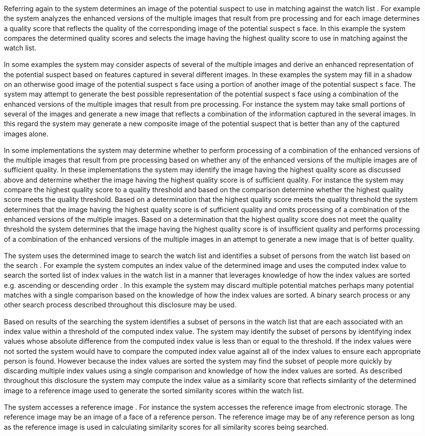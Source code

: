 Referring again to the system determines an image of the potential suspect to use in matching against the watch list . For example the system analyzes the enhanced versions of the multiple images that result from pre processing and for each image determines a quality score that reflects the quality of the corresponding image of the potential suspect s face. In this example the system compares the determined quality scores and selects the image having the highest quality score to use in matching against the watch list.

In some examples the system may consider aspects of several of the multiple images and derive an enhanced representation of the potential suspect based on features captured in several different images. In these examples the system may fill in a shadow on an otherwise good image of the potential suspect s face using a portion of another image of the potential suspect s face. The system may attempt to generate the best possible representation of the potential suspect s face using a combination of the enhanced versions of the multiple images that result from pre processing. For instance the system may take small portions of several of the images and generate a new image that reflects a combination of the information captured in the several images. In this regard the system may generate a new composite image of the potential suspect that is better than any of the captured images alone.

In some implementations the system may determine whether to perform processing of a combination of the enhanced versions of the multiple images that result from pre processing based on whether any of the enhanced versions of the multiple images are of sufficient quality. In these implementations the system may identify the image having the highest quality score as discussed above and determine whether the image having the highest quality score is of sufficient quality. For instance the system may compare the highest quality score to a quality threshold and based on the comparison determine whether the highest quality score meets the quality threshold. Based on a determination that the highest quality score meets the quality threshold the system determines that the image having the highest quality score is of sufficient quality and omits processing of a combination of the enhanced versions of the multiple images. Based on a determination that the highest quality score does not meet the quality threshold the system determines that the image having the highest quality score is of insufficient quality and performs processing of a combination of the enhanced versions of the multiple images in an attempt to generate a new image that is of better quality.

The system uses the determined image to search the watch list and identifies a subset of persons from the watch list based on the search . For example the system computes an index value of the determined image and uses the computed index value to search the sorted list of index values in the watch list in a manner that leverages knowledge of how the index values are sorted e.g. ascending or descending order . In this example the system may discard multiple potential matches perhaps many potential matches with a single comparison based on the knowledge of how the index values are sorted. A binary search process or any other search process described throughout this disclosure may be used.

Based on results of the searching the system identifies a subset of persons in the watch list that are each associated with an index value within a threshold of the computed index value. The system may identify the subset of persons by identifying index values whose absolute difference from the computed index value is less than or equal to the threshold. If the index values were not sorted the system would have to compare the computed index value against all of the index values to ensure each appropriate person is found. However because the index values are sorted the system may find the subset of people more quickly by discarding multiple index values using a single comparison and knowledge of how the index values are sorted. As described throughout this disclosure the system may compute the index value as a similarity score that reflects similarity of the determined image to a reference image used to generate the sorted similarity scores within the watch list.

The system accesses a reference image . For instance the system accesses the reference image from electronic storage. The reference image may be an image of a face of a reference person. The reference image may be of any reference person as long as the reference image is used in calculating similarity scores for all similarity scores being searched.
